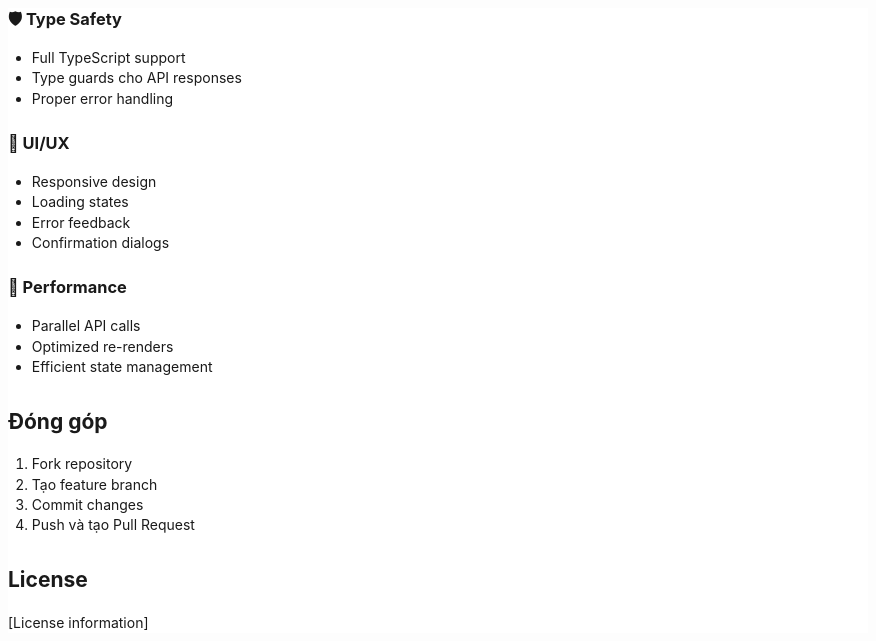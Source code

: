 ### 🛡️ Type Safety

- Full TypeScript support
- Type guards cho API responses
- Proper error handling

### 🎨 UI/UX

- Responsive design
- Loading states
- Error feedback
- Confirmation dialogs

### 🚀 Performance

- Parallel API calls
- Optimized re-renders
- Efficient state management

## Đóng góp

1. Fork repository
2. Tạo feature branch
3. Commit changes
4. Push và tạo Pull Request

## License

[License information]
